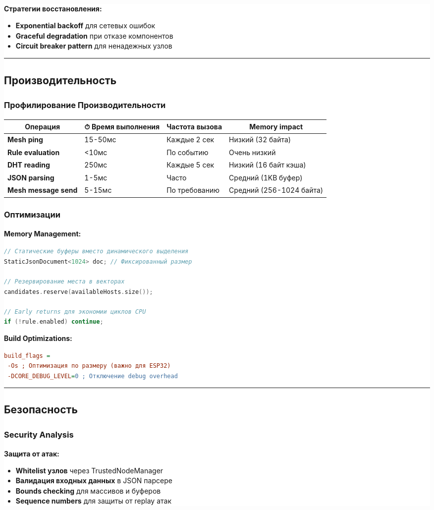 **Стратегии восстановления:**
- **Exponential backoff** для сетевых ошибок
- **Graceful degradation** при отказе компонентов
- **Circuit breaker pattern** для ненадежных узлов

---

## Производительность

### Профилирование Производительности

| Операция | ⏱ Время выполнения | Частота вызова | Memory impact |
|-------------|-------------------|------------------|------------------|
| **Mesh ping** | 15-50мс | Каждые 2 сек | Низкий (32 байта) |
| **Rule evaluation** | <10мс | По событию | Очень низкий |
| **DHT reading** | 250мс | Каждые 5 сек | Низкий (16 байт кэша) |
| **JSON parsing** | 1-5мс | Часто | Средний (1KB буфер) |
| **Mesh message send** | 5-15мс | По требованию | Средний (256-1024 байта) |

### Оптимизации

**Memory Management:**
```cpp
// Статические буферы вместо динамического выделения
StaticJsonDocument<1024> doc; // Фиксированный размер

// Резервирование места в векторах
candidates.reserve(availableHosts.size());

// Early returns для экономии циклов CPU
if (!rule.enabled) continue;
```

**Build Optimizations:**
```ini
build_flags =
 -Os ; Оптимизация по размеру (важно для ESP32)
 -DCORE_DEBUG_LEVEL=0 ; Отключение debug overhead
```

---

## Безопасность

### Security Analysis

**Защита от атак:**
- **Whitelist узлов** через TrustedNodeManager
- **Валидация входных данных** в JSON парсере
- **Bounds checking** для массивов и буферов
- **Sequence numbers** для защиты от replay атак
